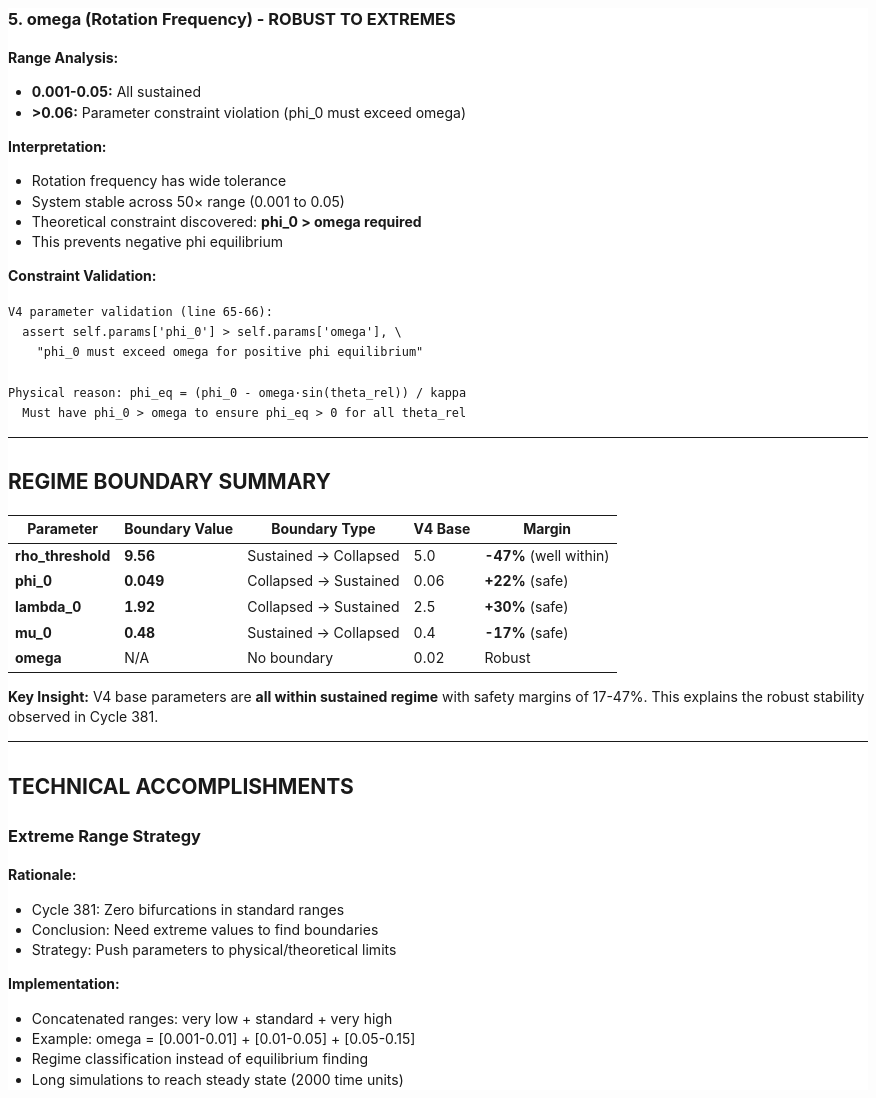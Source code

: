 ### 5. omega (Rotation Frequency) - ROBUST TO EXTREMES

**Range Analysis:**
- **0.001-0.05:** All sustained
- **>0.06:** Parameter constraint violation (phi_0 must exceed omega)

**Interpretation:**
- Rotation frequency has wide tolerance
- System stable across 50× range (0.001 to 0.05)
- Theoretical constraint discovered: **phi_0 > omega required**
- This prevents negative phi equilibrium

**Constraint Validation:**
```
V4 parameter validation (line 65-66):
  assert self.params['phi_0'] > self.params['omega'], \
    "phi_0 must exceed omega for positive phi equilibrium"

Physical reason: phi_eq = (phi_0 - omega·sin(theta_rel)) / kappa
  Must have phi_0 > omega to ensure phi_eq > 0 for all theta_rel
```

---

## REGIME BOUNDARY SUMMARY

| Parameter | Boundary Value | Boundary Type | V4 Base | Margin |
|-----------|---------------|---------------|---------|--------|
| **rho_threshold** | **9.56** | Sustained → Collapsed | 5.0 | **-47%** (well within) |
| **phi_0** | **0.049** | Collapsed → Sustained | 0.06 | **+22%** (safe) |
| **lambda_0** | **1.92** | Collapsed → Sustained | 2.5 | **+30%** (safe) |
| **mu_0** | **0.48** | Sustained → Collapsed | 0.4 | **-17%** (safe) |
| **omega** | N/A | No boundary | 0.02 | Robust |

**Key Insight:** V4 base parameters are **all within sustained regime** with safety margins of 17-47%. This explains the robust stability observed in Cycle 381.

---

## TECHNICAL ACCOMPLISHMENTS

### Extreme Range Strategy

**Rationale:**
- Cycle 381: Zero bifurcations in standard ranges
- Conclusion: Need extreme values to find boundaries
- Strategy: Push parameters to physical/theoretical limits

**Implementation:**
- Concatenated ranges: very low + standard + very high
- Example: omega = [0.001-0.01] + [0.01-0.05] + [0.05-0.15]
- Regime classification instead of equilibrium finding
- Long simulations to reach steady state (2000 time units)
